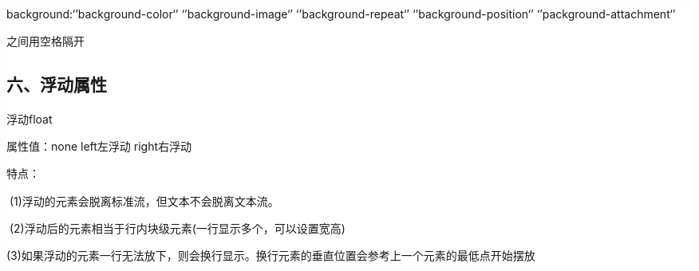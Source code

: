 background:‘’background-color‘’ ‘’background-image‘’ ‘’background-repeat‘’ ‘’background-position‘’ ‘’packground-attachment‘’

之间用空格隔开

## 六、浮动属性

浮动float

属性值：none    left左浮动   right右浮动

特点：

​	(1)浮动的元素会脱离标准流，但文本不会脱离文本流。

​	(2)浮动后的元素相当于行内块级元素(一行显示多个，可以设置宽高)

​	(3)如果浮动的元素一行无法放下，则会换行显示。换行元素的垂直位置会参考上一个元素的最低点开始摆放





